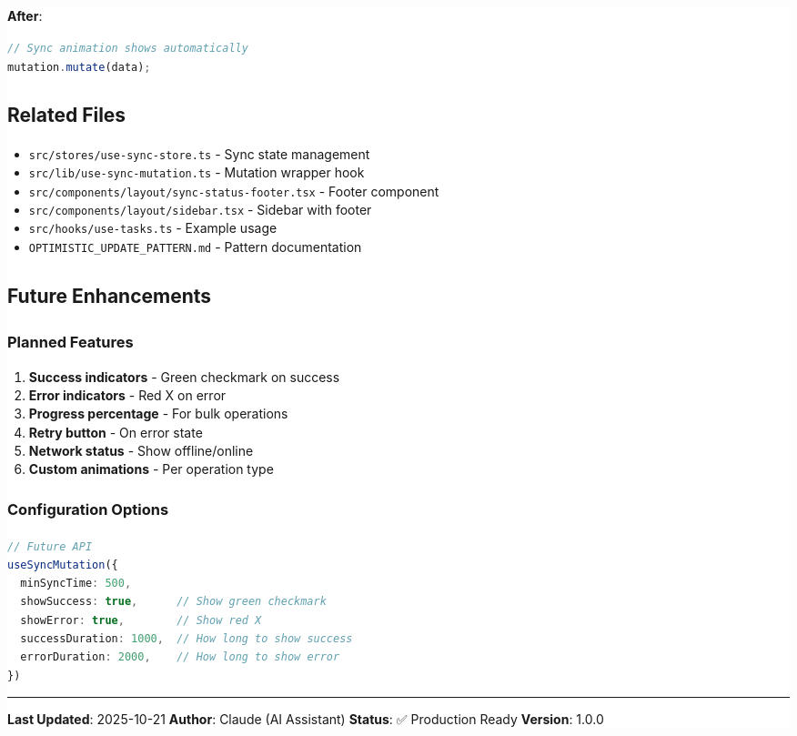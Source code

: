 **After**:
```typescript
// Sync animation shows automatically
mutation.mutate(data);
```

## Related Files

- `src/stores/use-sync-store.ts` - Sync state management
- `src/lib/use-sync-mutation.ts` - Mutation wrapper hook
- `src/components/layout/sync-status-footer.tsx` - Footer component
- `src/components/layout/sidebar.tsx` - Sidebar with footer
- `src/hooks/use-tasks.ts` - Example usage
- `OPTIMISTIC_UPDATE_PATTERN.md` - Pattern documentation

## Future Enhancements

### Planned Features
1. **Success indicators** - Green checkmark on success
2. **Error indicators** - Red X on error
3. **Progress percentage** - For bulk operations
4. **Retry button** - On error state
5. **Network status** - Show offline/online
6. **Custom animations** - Per operation type

### Configuration Options
```typescript
// Future API
useSyncMutation({
  minSyncTime: 500,
  showSuccess: true,      // Show green checkmark
  showError: true,        // Show red X
  successDuration: 1000,  // How long to show success
  errorDuration: 2000,    // How long to show error
})
```

---

**Last Updated**: 2025-10-21
**Author**: Claude (AI Assistant)
**Status**: ✅ Production Ready
**Version**: 1.0.0
